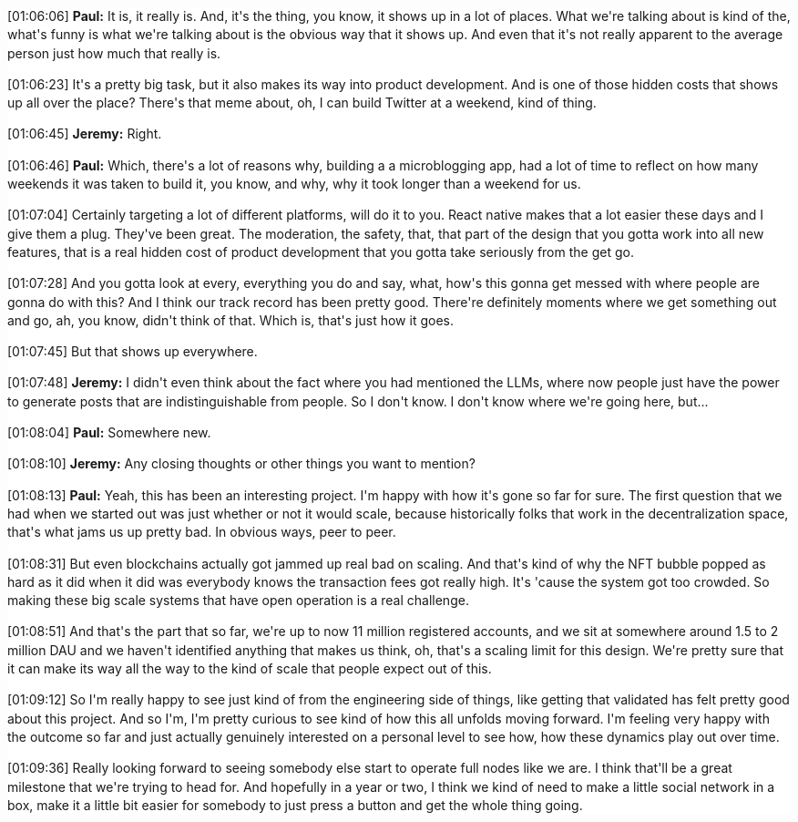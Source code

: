 [01:06:06] **Paul:** It is, it really is. And, it's the thing, you know, it shows up in a lot of places. What we're talking about is kind of the, what's funny is what we're talking about is the obvious way that it shows up. And even that it's not really apparent to the average person just how much that really is.

[01:06:23] It's a pretty big task, but it also makes its way into product development. And is one of those hidden costs that shows up all over the place? There's that meme about, oh, I can build Twitter at a weekend, kind of thing.

[01:06:45] **Jeremy:** Right.

[01:06:46] **Paul:** Which, there's a lot of reasons why, building a a microblogging app, had a lot of time to reflect on how many weekends it was taken to build it, you know, and why, why it took longer than a weekend for us.

[01:07:04] Certainly targeting a lot of different platforms, will do it to you. React native makes that a lot easier these days and I give them a plug. They've been great. The moderation, the safety, that, that part of the design that you gotta work into all new features, that is a real hidden cost of product development that you gotta take seriously from the get go.

[01:07:28] And you gotta look at every, everything you do and say, what, how's this gonna get messed with where people are gonna do with this? And I think our track record has been pretty good. There're definitely moments where we get something out and go, ah, you know, didn't think of that. Which is, that's just how it goes.

[01:07:45] But that shows up everywhere.

[01:07:48] **Jeremy:** I didn't even think about the fact where you had mentioned the LLMs, where now people just have the power to generate posts that are indistinguishable from people. So I don't know. I don't know where we're going here, but...

[01:08:04] **Paul:** Somewhere new.

[01:08:10] **Jeremy:** Any closing thoughts or other things you want to mention?

[01:08:13] **Paul:** Yeah, this has been an interesting project. I'm happy with how it's gone so far for sure. The first question that we had when we started out was just whether or not it would scale, because historically folks that work in the decentralization space, that's what jams us up pretty bad. In obvious ways, peer to peer.

[01:08:31] But even blockchains actually got jammed up real bad on scaling. And that's kind of why the NFT bubble popped as hard as it did when it did was everybody knows the transaction fees got really high. It's 'cause the system got too crowded. So making these big scale systems that have open operation is a real challenge.

[01:08:51] And that's the part that so far, we're up to now 11 million registered accounts, and we sit at somewhere around 1.5 to 2 million DAU and we haven't identified anything that makes us think, oh, that's a scaling limit for this design. We're pretty sure that it can make its way all the way to the kind of scale that people expect out of this.

[01:09:12] So I'm really happy to see just kind of from the engineering side of things, like getting that validated has felt pretty good about this project. And so I'm, I'm pretty curious to see kind of how this all unfolds moving forward. I'm feeling very happy with the outcome so far and just actually genuinely interested on a personal level to see how, how these dynamics play out over time.

[01:09:36] Really looking forward to seeing somebody else start to operate full nodes like we are. I think that'll be a great milestone that we're trying to head for. And hopefully in a year or two, I think we kind of need to make a little social network in a box, make it a little bit easier for somebody to just press a button and get the whole thing going.
